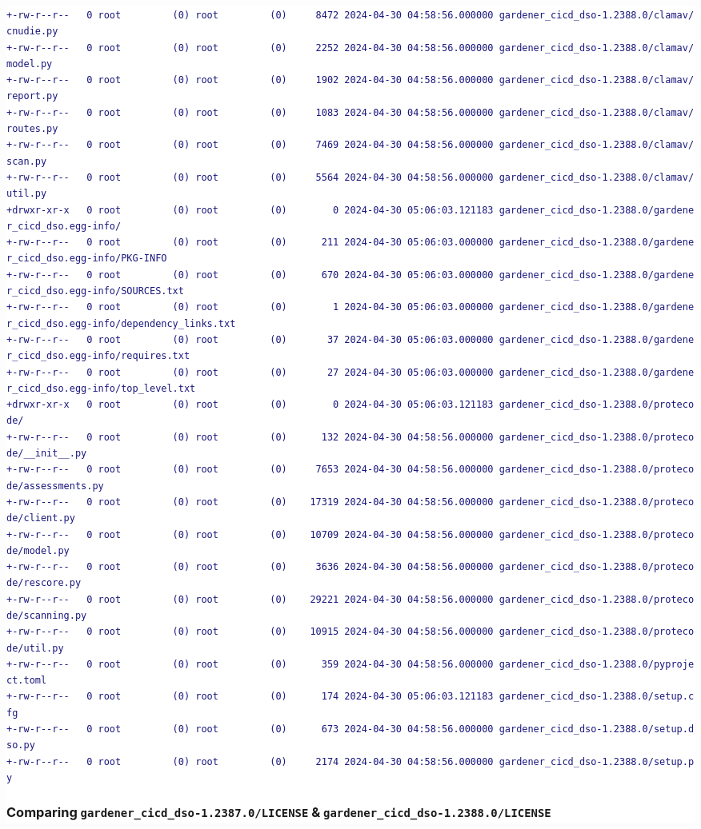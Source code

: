 ```diff
+-rw-r--r--   0 root         (0) root         (0)     8472 2024-04-30 04:58:56.000000 gardener_cicd_dso-1.2388.0/clamav/cnudie.py
+-rw-r--r--   0 root         (0) root         (0)     2252 2024-04-30 04:58:56.000000 gardener_cicd_dso-1.2388.0/clamav/model.py
+-rw-r--r--   0 root         (0) root         (0)     1902 2024-04-30 04:58:56.000000 gardener_cicd_dso-1.2388.0/clamav/report.py
+-rw-r--r--   0 root         (0) root         (0)     1083 2024-04-30 04:58:56.000000 gardener_cicd_dso-1.2388.0/clamav/routes.py
+-rw-r--r--   0 root         (0) root         (0)     7469 2024-04-30 04:58:56.000000 gardener_cicd_dso-1.2388.0/clamav/scan.py
+-rw-r--r--   0 root         (0) root         (0)     5564 2024-04-30 04:58:56.000000 gardener_cicd_dso-1.2388.0/clamav/util.py
+drwxr-xr-x   0 root         (0) root         (0)        0 2024-04-30 05:06:03.121183 gardener_cicd_dso-1.2388.0/gardener_cicd_dso.egg-info/
+-rw-r--r--   0 root         (0) root         (0)      211 2024-04-30 05:06:03.000000 gardener_cicd_dso-1.2388.0/gardener_cicd_dso.egg-info/PKG-INFO
+-rw-r--r--   0 root         (0) root         (0)      670 2024-04-30 05:06:03.000000 gardener_cicd_dso-1.2388.0/gardener_cicd_dso.egg-info/SOURCES.txt
+-rw-r--r--   0 root         (0) root         (0)        1 2024-04-30 05:06:03.000000 gardener_cicd_dso-1.2388.0/gardener_cicd_dso.egg-info/dependency_links.txt
+-rw-r--r--   0 root         (0) root         (0)       37 2024-04-30 05:06:03.000000 gardener_cicd_dso-1.2388.0/gardener_cicd_dso.egg-info/requires.txt
+-rw-r--r--   0 root         (0) root         (0)       27 2024-04-30 05:06:03.000000 gardener_cicd_dso-1.2388.0/gardener_cicd_dso.egg-info/top_level.txt
+drwxr-xr-x   0 root         (0) root         (0)        0 2024-04-30 05:06:03.121183 gardener_cicd_dso-1.2388.0/protecode/
+-rw-r--r--   0 root         (0) root         (0)      132 2024-04-30 04:58:56.000000 gardener_cicd_dso-1.2388.0/protecode/__init__.py
+-rw-r--r--   0 root         (0) root         (0)     7653 2024-04-30 04:58:56.000000 gardener_cicd_dso-1.2388.0/protecode/assessments.py
+-rw-r--r--   0 root         (0) root         (0)    17319 2024-04-30 04:58:56.000000 gardener_cicd_dso-1.2388.0/protecode/client.py
+-rw-r--r--   0 root         (0) root         (0)    10709 2024-04-30 04:58:56.000000 gardener_cicd_dso-1.2388.0/protecode/model.py
+-rw-r--r--   0 root         (0) root         (0)     3636 2024-04-30 04:58:56.000000 gardener_cicd_dso-1.2388.0/protecode/rescore.py
+-rw-r--r--   0 root         (0) root         (0)    29221 2024-04-30 04:58:56.000000 gardener_cicd_dso-1.2388.0/protecode/scanning.py
+-rw-r--r--   0 root         (0) root         (0)    10915 2024-04-30 04:58:56.000000 gardener_cicd_dso-1.2388.0/protecode/util.py
+-rw-r--r--   0 root         (0) root         (0)      359 2024-04-30 04:58:56.000000 gardener_cicd_dso-1.2388.0/pyproject.toml
+-rw-r--r--   0 root         (0) root         (0)      174 2024-04-30 05:06:03.121183 gardener_cicd_dso-1.2388.0/setup.cfg
+-rw-r--r--   0 root         (0) root         (0)      673 2024-04-30 04:58:56.000000 gardener_cicd_dso-1.2388.0/setup.dso.py
+-rw-r--r--   0 root         (0) root         (0)     2174 2024-04-30 04:58:56.000000 gardener_cicd_dso-1.2388.0/setup.py
```

### Comparing `gardener_cicd_dso-1.2387.0/LICENSE` & `gardener_cicd_dso-1.2388.0/LICENSE`

